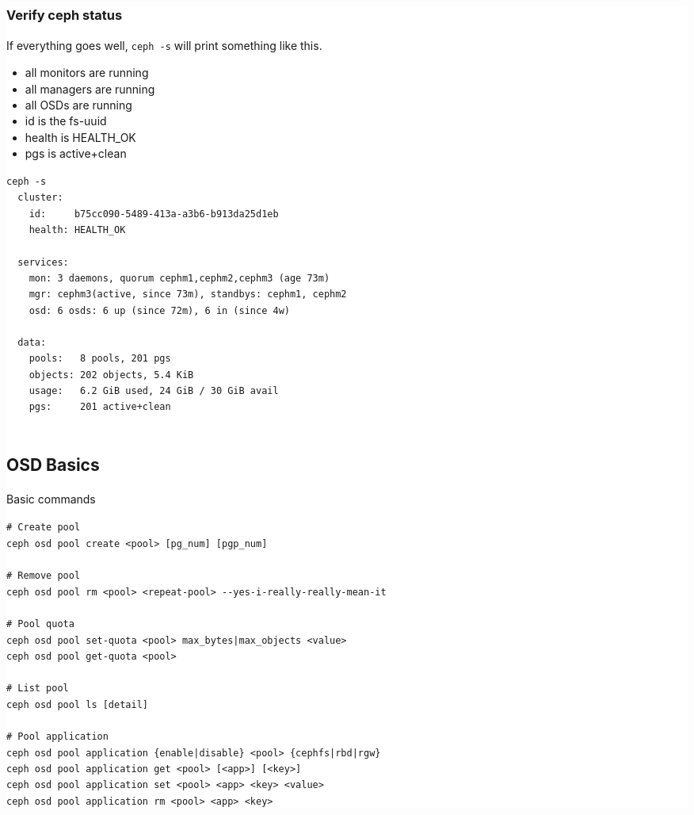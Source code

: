 ### Verify ceph status

If everything goes well, `ceph -s` will print something like this.

- all monitors are running
- all managers are running
- all OSDs are running
- id is the fs-uuid
- health is HEALTH_OK
- pgs is active+clean

```shell
ceph -s
  cluster:
    id:     b75cc090-5489-413a-a3b6-b913da25d1eb
    health: HEALTH_OK
 
  services:
    mon: 3 daemons, quorum cephm1,cephm2,cephm3 (age 73m)
    mgr: cephm3(active, since 73m), standbys: cephm1, cephm2
    osd: 6 osds: 6 up (since 72m), 6 in (since 4w)
 
  data:
    pools:   8 pools, 201 pgs
    objects: 202 objects, 5.4 KiB
    usage:   6.2 GiB used, 24 GiB / 30 GiB avail
    pgs:     201 active+clean
 

```

## OSD Basics

Basic commands

```shell
# Create pool
ceph osd pool create <pool> [pg_num] [pgp_num]

# Remove pool
ceph osd pool rm <pool> <repeat-pool> --yes-i-really-really-mean-it

# Pool quota
ceph osd pool set-quota <pool> max_bytes|max_objects <value>
ceph osd pool get-quota <pool>

# List pool
ceph osd pool ls [detail]

# Pool application
ceph osd pool application {enable|disable} <pool> {cephfs|rbd|rgw}
ceph osd pool application get <pool> [<app>] [<key>]
ceph osd pool application set <pool> <app> <key> <value>
ceph osd pool application rm <pool> <app> <key>

```
